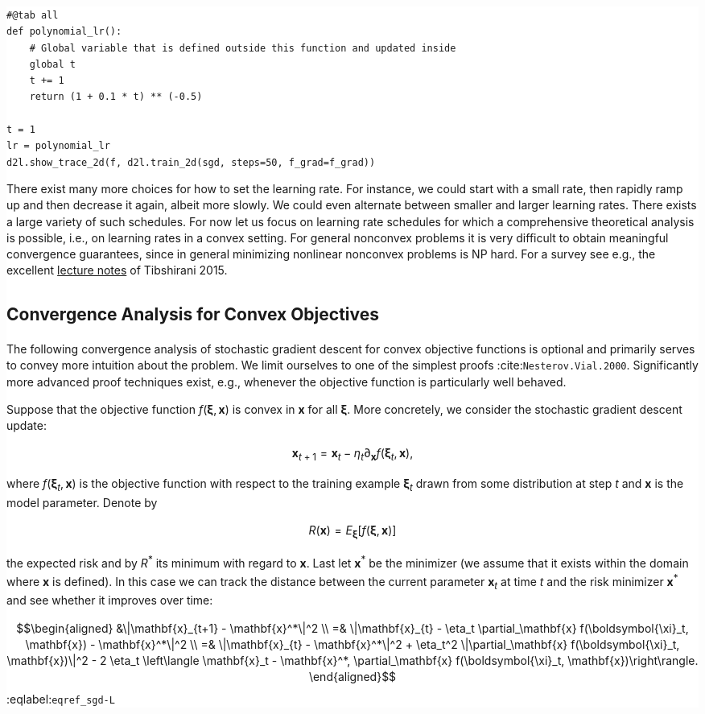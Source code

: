 ```{.python .input}
#@tab all
def polynomial_lr():
    # Global variable that is defined outside this function and updated inside
    global t
    t += 1
    return (1 + 0.1 * t) ** (-0.5)

t = 1
lr = polynomial_lr
d2l.show_trace_2d(f, d2l.train_2d(sgd, steps=50, f_grad=f_grad))
```

There exist many more choices for how to set the learning rate. For instance, we could start with a small rate, then rapidly ramp up and then decrease it again, albeit more slowly. We could even alternate between smaller and larger learning rates. There exists a large variety of such schedules. For now let us focus on learning rate schedules for which a comprehensive theoretical analysis is possible, i.e., on learning rates in a convex setting. For general nonconvex problems it is very difficult to obtain meaningful convergence guarantees, since in general minimizing nonlinear nonconvex problems is NP hard. For a survey see e.g., the excellent [lecture notes](https://www.stat.cmu.edu/~ryantibs/convexopt-F15/lectures/26-nonconvex.pdf) of Tibshirani 2015.



## Convergence Analysis for Convex Objectives

The following convergence analysis of stochastic gradient descent for convex objective functions
is optional and primarily serves to convey more intuition about the problem. 
We limit ourselves to one of the simplest proofs :cite:`Nesterov.Vial.2000`.
Significantly more advanced proof techniques exist, e.g., whenever the objective function is particularly well behaved. 


Suppose that the objective function $f(\boldsymbol{\xi}, \mathbf{x})$ is convex in $\mathbf{x}$
for all $\boldsymbol{\xi}$.
More concretely,
we consider the stochastic gradient descent update:

$$\mathbf{x}_{t+1} = \mathbf{x}_{t} - \eta_t \partial_\mathbf{x} f(\boldsymbol{\xi}_t, \mathbf{x}),$$

where $f(\boldsymbol{\xi}_t, \mathbf{x})$
is the objective function 
with respect to the training example $\boldsymbol{\xi}_t$
drawn from some distribution
at step $t$ and $\mathbf{x}$ is the model parameter.
Denote by

$$R(\mathbf{x}) = E_{\boldsymbol{\xi}}[f(\boldsymbol{\xi}, \mathbf{x})]$$

the expected risk and by $R^*$ its minimum with regard to $\mathbf{x}$. Last let $\mathbf{x}^*$ be the minimizer (we assume that it exists within the domain where $\mathbf{x}$ is defined). In this case we can track the distance between the current parameter $\mathbf{x}_t$ at time $t$ and the risk minimizer $\mathbf{x}^*$ and see whether it improves over time:

$$\begin{aligned}    &\|\mathbf{x}_{t+1} - \mathbf{x}^*\|^2 \\ =& \|\mathbf{x}_{t} - \eta_t \partial_\mathbf{x} f(\boldsymbol{\xi}_t, \mathbf{x}) - \mathbf{x}^*\|^2 \\    =& \|\mathbf{x}_{t} - \mathbf{x}^*\|^2 + \eta_t^2 \|\partial_\mathbf{x} f(\boldsymbol{\xi}_t, \mathbf{x})\|^2 - 2 \eta_t    \left\langle \mathbf{x}_t - \mathbf{x}^*, \partial_\mathbf{x} f(\boldsymbol{\xi}_t, \mathbf{x})\right\rangle.   \end{aligned}$$
:eqlabel:`eqref_sgd-L`
